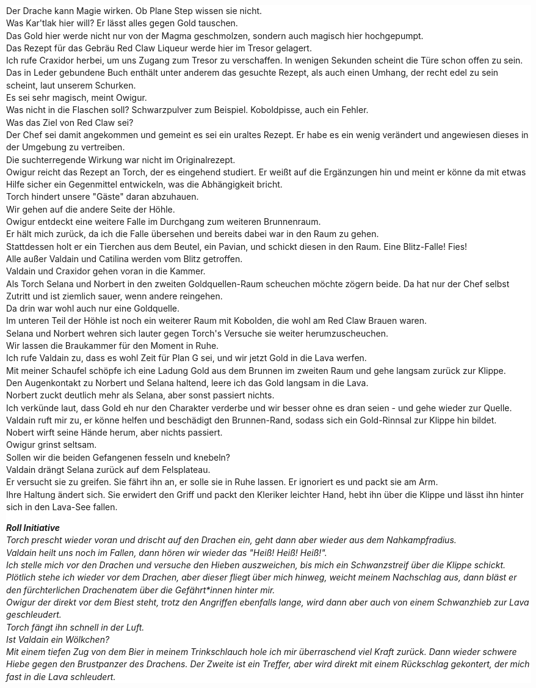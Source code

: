 Der Drache kann Magie wirken. Ob Plane Step wissen sie nicht.  
Was Kar'tlak hier will? Er lässt alles gegen Gold tauschen.  
Das Gold hier werde nicht nur von der Magma geschmolzen, sondern auch magisch hier hochgepumpt.  
Das Rezept für das Gebräu Red Claw Liqueur werde hier im Tresor gelagert.  
Ich rufe Craxidor herbei, um uns Zugang zum Tresor zu verschaffen. In wenigen Sekunden scheint die Türe schon offen zu sein.  
Das in Leder gebundene Buch enthält unter anderem das gesuchte Rezept, als auch einen Umhang, der recht edel zu sein scheint, laut unserem Schurken.  
Es sei sehr magisch, meint Owigur.  
Was nicht in die Flaschen soll? Schwarzpulver zum Beispiel. Koboldpisse, auch ein Fehler.  
Was das Ziel von Red Claw sei?  
Der Chef sei damit angekommen und gemeint es sei ein uraltes Rezept. Er habe es ein wenig verändert und angewiesen dieses in der Umgebung zu vertreiben.  
Die suchterregende Wirkung war nicht im Originalrezept.  
Owigur reicht das Rezept an Torch, der es eingehend studiert. Er weißt auf die Ergänzungen hin und meint er könne da mit etwas Hilfe sicher ein Gegenmittel entwickeln, was die Abhängigkeit bricht.  
Torch hindert unsere "Gäste" daran abzuhauen.  
Wir gehen auf die andere Seite der Höhle.  
Owigur entdeckt eine weitere Falle im Durchgang zum weiteren Brunnenraum.  
Er hält mich zurück, da ich die Falle übersehen und bereits dabei war in den Raum zu gehen.  
Stattdessen holt er ein Tierchen aus dem Beutel, ein Pavian, und schickt diesen in den Raum. Eine Blitz-Falle\! Fies\!  
Alle außer Valdain und Catilina werden vom Blitz getroffen.  
Valdain und Craxidor gehen voran in die Kammer.  
Als Torch Selana und Norbert in den zweiten Goldquellen-Raum scheuchen möchte zögern beide. Da hat nur der Chef selbst Zutritt und ist ziemlich sauer, wenn andere reingehen.  
Da drin war wohl auch nur eine Goldquelle.  
Im unteren Teil der Höhle ist noch ein weiterer Raum mit Kobolden, die wohl am Red Claw Brauen waren.  
Selana und Norbert wehren sich lauter gegen Torch's Versuche sie weiter herumzuscheuchen.  
Wir lassen die Braukammer für den Moment in Ruhe.  
Ich rufe Valdain zu, dass es wohl Zeit für Plan G sei, und wir jetzt Gold in die Lava werfen.  
Mit meiner Schaufel schöpfe ich eine Ladung Gold aus dem Brunnen im zweiten Raum und gehe langsam zurück zur Klippe.  
Den Augenkontakt zu Norbert und Selana haltend, leere ich das Gold langsam in die Lava.  
Norbert zuckt deutlich mehr als Selana, aber sonst passiert nichts.  
Ich verkünde laut, dass Gold eh nur den Charakter verderbe und wir besser ohne es dran seien \- und gehe wieder zur Quelle.  
Valdain ruft mir zu, er könne helfen und beschädigt den Brunnen-Rand, sodass sich ein Gold-Rinnsal zur Klippe hin bildet.  
Nobert wirft seine Hände herum, aber nichts passiert.  
Owigur grinst seltsam.  
Sollen wir die beiden Gefangenen fesseln und knebeln?  
Valdain drängt Selana zurück auf dem Felsplateau.  
Er versucht sie zu greifen. Sie fährt ihn an, er solle sie in Ruhe lassen. Er ignoriert es und packt sie am Arm.  
Ihre Haltung ändert sich. Sie erwidert den Griff und packt den Kleriker leichter Hand, hebt ihn über die Klippe und lässt ihn hinter sich in den Lava-See fallen.

***Roll Initiative***  
*Torch prescht wieder voran und drischt auf den Drachen ein, geht dann aber wieder aus dem Nahkampfradius.*  
*Valdain heilt uns noch im Fallen, dann hören wir wieder das "Heiß\! Heiß\! Heiß\!".*  
*Ich stelle mich vor den Drachen und versuche den Hieben auszweichen, bis mich ein Schwanzstreif über die Klippe schickt.*  
*Plötlich stehe ich wieder vor dem Drachen, aber dieser fliegt über mich hinweg, weicht meinem Nachschlag aus, dann bläst er den fürchterlichen Drachenatem über die Gefährt\*innen hinter mir.*  
*Owigur der direkt vor dem Biest steht, trotz den Angriffen ebenfalls lange, wird dann aber auch von einem Schwanzhieb zur Lava geschleudert.*  
*Torch fängt ihn schnell in der Luft.*  
*Ist Valdain ein Wölkchen?*  
*Mit einem tiefen Zug von dem Bier in meinem Trinkschlauch hole ich mir überraschend viel Kraft zurück. Dann wieder schwere Hiebe gegen den Brustpanzer des Drachens. Der Zweite ist ein Treffer, aber wird direkt mit einem Rückschlag gekontert, der mich fast in die Lava schleudert.*  